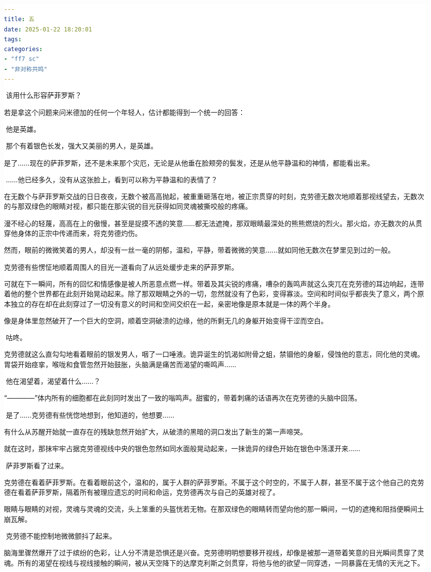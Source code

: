 ```yaml
---
title: 五
date: 2025-01-22 18:20:01
tags:
categories:
- "ff7 sc"
- "非对称共鸣"
---
```


​        该用什么形容萨菲罗斯？

​        若是拿这个问题来问米德加的任何一个年轻人，估计都能得到一个统一的回答：

​         他是英雄。

​         那个有着银色长发，强大又美丽的男人，是英雄。

​         是了……现在的萨菲罗斯，还不是未来那个灾厄，无论是从他垂在脸颊旁的鬓发，还是从他平静温和的神情，都能看出来。

​         ……他已经多久，没有从这张脸上，看到可以称为平静温和的表情了？

​        在无数个与萨菲罗斯交战的日日夜夜，无数个被高高抛起，被重重砸落在地，被正宗贯穿的时刻，克劳德无数次地顺着那视线望去，无数次的与那双绿色的眼睛对视，都只能在那尖锐的目光获得如同灵魂被撕咬般的疼痛。

​       漫不经心的轻蔑，高高在上的傲慢，甚至是捉摸不透的笑意……都无法遮掩，那双眼睛最深处的熊熊燃烧的烈火。那火焰，亦无数次的从贯穿他身体的正宗中传递而来，将克劳德灼伤。  

​       然而，眼前的微微笑着的男人，却没有一丝一毫的阴郁，温和，平静，带着微微的笑意……就如同他无数次在梦里见到过的一般。﻿﻿

​        克劳德有些愣怔地顺着周围人的目光一道看向了从远处缓步走来的萨菲罗斯。

​        可就在下一瞬间，所有的回忆和情感像是被人所恶意点燃一样。带着及其尖锐的疼痛，嘈杂的轰鸣声就这么突兀在克劳德的耳边响起，连带着他的整个世界都在此刻开始晃动起来。除了那双眼睛之外的一切，忽然就没有了色彩，变得寡淡。空间和时间似乎都丧失了意义，两个原本独立的存在却在此刻穿过了一切没有意义的时间和空间交织在一起，亲密地像是原本就是一体的两个半身。

​       像是身体里忽然破开了一个巨大的空洞，顺着空洞破溃的边缘，他的所剩无几的身躯开始变得干涩而空白。

​       咕咚。

​       克劳德就这么直勾勾地看着眼前的银发男人，咽了一口唾液。诡异诞生的饥渴如附骨之蛆，禁锢他的身躯，侵蚀他的意志，同化他的灵魂。胃袋开始痉挛，喉咙和食管忽然开始鼓胀，头脑满是痛苦而渴望的嘶鸣声……

​        他在渴望着，渴望着什么……？

​         “————”体内所有的细胞都在此刻同时发出了一致的嗡鸣声。甜蜜的，带着刺痛的话语再次在克劳德的头脑中回荡。

​        是了……克劳德有些恍惚地想到，他知道的，他想要……

​       有什么从苏醒开始就一直存在的残缺忽然开始扩大，从破溃的黑暗的洞口发出了新生的第一声啼哭。

​       就在这时，那抹牢牢占据克劳德视线中央的银色忽然如同水面般晃动起来，一抹诡异的绿色开始在银色中荡漾开来……

​       萨菲罗斯看了过来。

​       克劳德在看着萨菲罗斯。在看着眼前这个，温和的，属于人群的萨菲罗斯。不属于这个时空的，不属于人群，甚至不属于这个他自己的克劳德在看着萨菲罗斯，隔着所有被理应遗忘的时间和命运，克劳德再次与自己的英雄对视了。

​      眼睛与眼睛的对视，灵魂与灵魂的交流，头上笨重的头盔恍若无物。在那双绿色的眼睛转而望向他的那一瞬间，一切的遮掩和阻挡便瞬间土崩瓦解。

​       克劳德不能控制地微微颤抖了起来。

​       脑海里骤然爆开了过于缤纷的色彩，让人分不清是恐惧还是兴奋。克劳德明明想要移开视线，却像是被那一道带着笑意的目光瞬间贯穿了灵魂。所有的渴望在视线与视线接触的瞬间，被从天空降下的达摩克利斯之剑贯穿，将他与他的欲望一同穿透，一同暴露在无情的天光之下。
